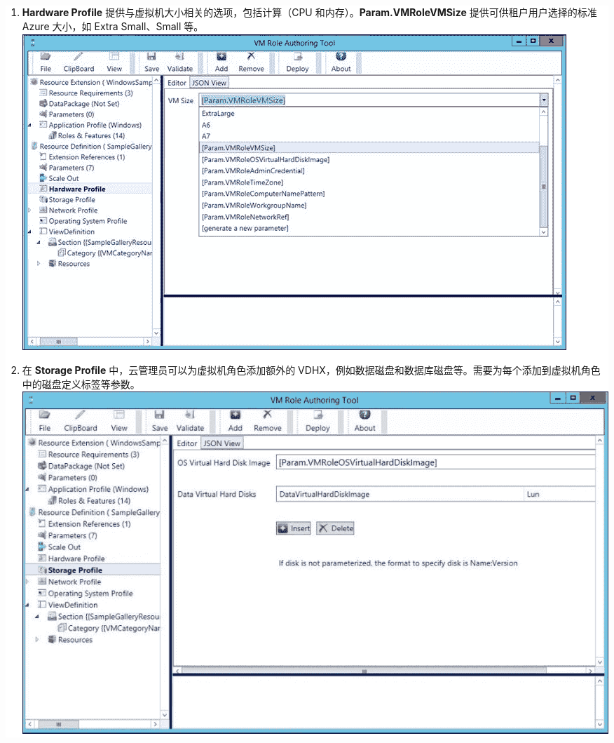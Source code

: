 1.  **Hardware Profile** 提供与虚拟机大小相关的选项，包括计算（CPU 和内存）。**Param.VMRoleVMSize** 提供可供租户用户选择的标准 Azure 大小，如 Extra Small、Small 等。![开发示例画廊资源 – VM 角色](img/00094.jpeg)

1.  在 **Storage Profile** 中，云管理员可以为虚拟机角色添加额外的 VDHX，例如数据磁盘和数据库磁盘等。需要为每个添加到虚拟机角色中的磁盘定义标签等参数。![开发示例画廊资源 – VM 角色](img/00095.jpeg)
